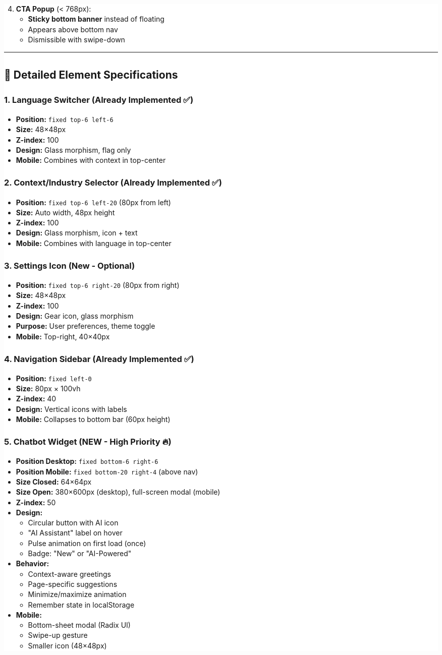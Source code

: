 4. **CTA Popup** (< 768px):
   - **Sticky bottom banner** instead of floating
   - Appears above bottom nav
   - Dismissible with swipe-down

---

## 🎨 Detailed Element Specifications

### 1. **Language Switcher** (Already Implemented ✅)

- **Position:** `fixed top-6 left-6`
- **Size:** 48×48px
- **Z-index:** 100
- **Design:** Glass morphism, flag only
- **Mobile:** Combines with context in top-center

### 2. **Context/Industry Selector** (Already Implemented ✅)

- **Position:** `fixed top-6 left-20` (80px from left)
- **Size:** Auto width, 48px height
- **Z-index:** 100
- **Design:** Glass morphism, icon + text
- **Mobile:** Combines with language in top-center

### 3. **Settings Icon** (New - Optional)

- **Position:** `fixed top-6 right-20` (80px from right)
- **Size:** 48×48px
- **Z-index:** 100
- **Design:** Gear icon, glass morphism
- **Purpose:** User preferences, theme toggle
- **Mobile:** Top-right, 40×40px

### 4. **Navigation Sidebar** (Already Implemented ✅)

- **Position:** `fixed left-0`
- **Size:** 80px × 100vh
- **Z-index:** 40
- **Design:** Vertical icons with labels
- **Mobile:** Collapses to bottom bar (60px height)

### 5. **Chatbot Widget** (NEW - High Priority 🔥)

- **Position Desktop:** `fixed bottom-6 right-6`
- **Position Mobile:** `fixed bottom-20 right-4` (above nav)
- **Size Closed:** 64×64px
- **Size Open:** 380×600px (desktop), full-screen modal (mobile)
- **Z-index:** 50
- **Design:**
  - Circular button with AI icon
  - "AI Assistant" label on hover
  - Pulse animation on first load (once)
  - Badge: "New" or "AI-Powered"
- **Behavior:**
  - Context-aware greetings
  - Page-specific suggestions
  - Minimize/maximize animation
  - Remember state in localStorage
- **Mobile:**
  - Bottom-sheet modal (Radix UI)
  - Swipe-up gesture
  - Smaller icon (48×48px)
